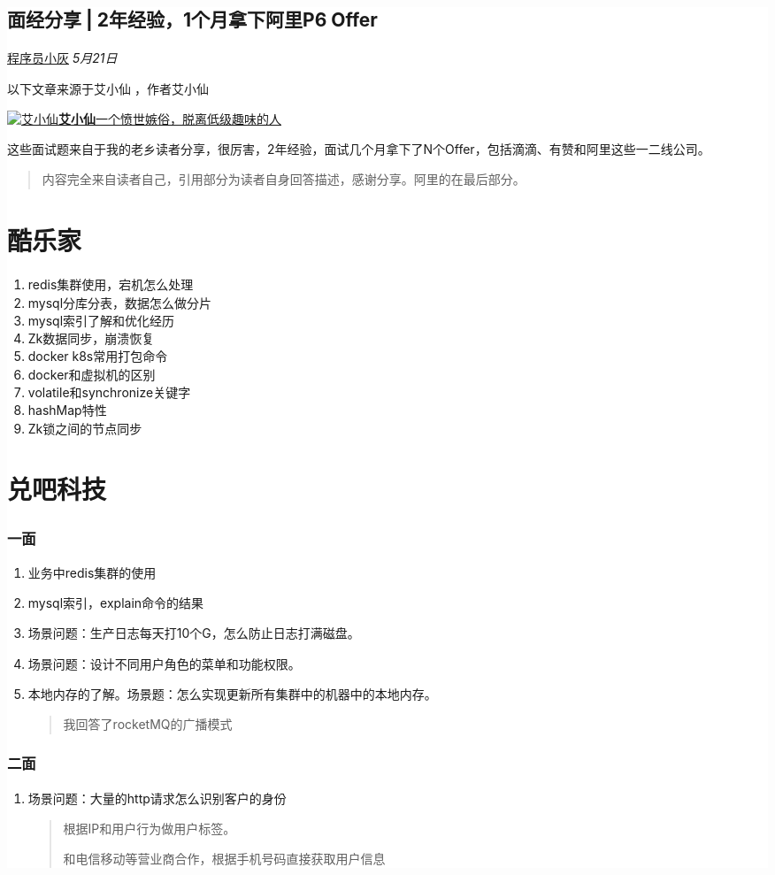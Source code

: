## 面经分享 | 2年经验，1个月拿下阿里P6 Offer

[程序员小灰](javascript:void(0);) *5月21日*

以下文章来源于艾小仙 ，作者艾小仙

[![艾小仙](http://wx.qlogo.cn/mmhead/Q3auHgzwzM6urlFIKVroicBlo3mp2RyM0DICW3nnDIm5W844LyWVPoQ/0)**艾小仙**一个愤世嫉俗，脱离低级趣味的人](https://mp.weixin.qq.com/s?__biz=MzIxMjE5MTE1Nw==&mid=2653226863&idx=2&sn=555f6eb904c8a8f1b13d636bef3ee300&key=bf0a475117e7a82edd93a81106430f99a9aad7592e23ae0dd57af048b9be96cfb422cd50019d2df3f32e1b3f0049f2b428cbdbfe10c0d0b4a1b774b6bca2652768e159f3b5b17d3caf0c25772ffe1b3c7883fb3e8ef080dc6d0aa831187723162fab9285d2bba74d4c4ea92ef2fd6b94474b134daa9d874f6f14b97f70c0f810&ascene=0&uin=MjYzNjIyMzg4MQ%3D%3D&devicetype=Windows+10+x64&version=6302019c&lang=zh_CN&exportkey=AV0HAv1q7JS%2F69wT%2Boaku4w%3D&pass_ticket=OWtm6r0zC3z9GzIgc9ZkUHdrBKVkEvdzEoV8ZueHfTh%2FnpO1f5kBXoFLutqVP7vF&wx_header=0&fontgear=2#)

这些面试题来自于我的老乡读者分享，很厉害，2年经验，面试几个月拿下了N个Offer，包括滴滴、有赞和阿里这些一二线公司。

> 内容完全来自读者自己，引用部分为读者自身回答描述，感谢分享。阿里的在最后部分。

# 酷乐家

1. redis集群使用，宕机怎么处理
2. mysql分库分表，数据怎么做分片
3. mysql索引了解和优化经历
4. Zk数据同步，崩溃恢复
5. docker k8s常用打包命令
6. docker和虚拟机的区别
7. volatile和synchronize关键字
8. hashMap特性
9. Zk锁之间的节点同步

# 兑吧科技

### 一面

1. 业务中redis集群的使用

2. mysql索引，explain命令的结果

3. 场景问题：生产日志每天打10个G，怎么防止日志打满磁盘。

4. 场景问题：设计不同用户角色的菜单和功能权限。

5. 本地内存的了解。场景题：怎么实现更新所有集群中的机器中的本地内存。

   > 我回答了rocketMQ的广播模式

### 二面

1. 场景问题：大量的http请求怎么识别客户的身份

   > 根据IP和用户行为做用户标签。
   >
   > 和电信移动等营业商合作，根据手机号码直接获取用户信息
